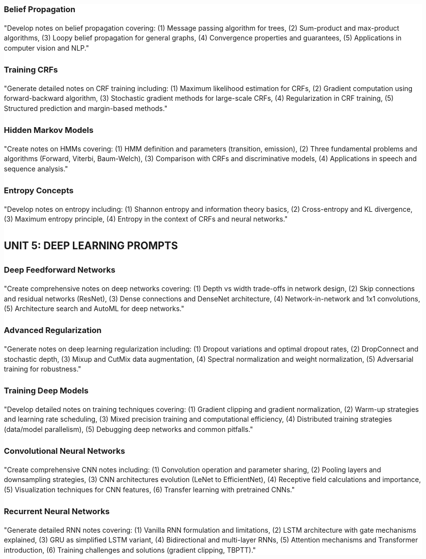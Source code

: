 ### Belief Propagation
"Develop notes on belief propagation covering: (1) Message passing algorithm for trees, (2) Sum-product and max-product algorithms, (3) Loopy belief propagation for general graphs, (4) Convergence properties and guarantees, (5) Applications in computer vision and NLP."

### Training CRFs
"Generate detailed notes on CRF training including: (1) Maximum likelihood estimation for CRFs, (2) Gradient computation using forward-backward algorithm, (3) Stochastic gradient methods for large-scale CRFs, (4) Regularization in CRF training, (5) Structured prediction and margin-based methods."

### Hidden Markov Models
"Create notes on HMMs covering: (1) HMM definition and parameters (transition, emission), (2) Three fundamental problems and algorithms (Forward, Viterbi, Baum-Welch), (3) Comparison with CRFs and discriminative models, (4) Applications in speech and sequence analysis."

### Entropy Concepts
"Develop notes on entropy including: (1) Shannon entropy and information theory basics, (2) Cross-entropy and KL divergence, (3) Maximum entropy principle, (4) Entropy in the context of CRFs and neural networks."

## UNIT 5: DEEP LEARNING PROMPTS

### Deep Feedforward Networks
"Create comprehensive notes on deep networks covering: (1) Depth vs width trade-offs in network design, (2) Skip connections and residual networks (ResNet), (3) Dense connections and DenseNet architecture, (4) Network-in-network and 1x1 convolutions, (5) Architecture search and AutoML for deep networks."

### Advanced Regularization
"Generate notes on deep learning regularization including: (1) Dropout variations and optimal dropout rates, (2) DropConnect and stochastic depth, (3) Mixup and CutMix data augmentation, (4) Spectral normalization and weight normalization, (5) Adversarial training for robustness."

### Training Deep Models
"Develop detailed notes on training techniques covering: (1) Gradient clipping and gradient normalization, (2) Warm-up strategies and learning rate scheduling, (3) Mixed precision training and computational efficiency, (4) Distributed training strategies (data/model parallelism), (5) Debugging deep networks and common pitfalls."

### Convolutional Neural Networks
"Create comprehensive CNN notes including: (1) Convolution operation and parameter sharing, (2) Pooling layers and downsampling strategies, (3) CNN architectures evolution (LeNet to EfficientNet), (4) Receptive field calculations and importance, (5) Visualization techniques for CNN features, (6) Transfer learning with pretrained CNNs."

### Recurrent Neural Networks
"Generate detailed RNN notes covering: (1) Vanilla RNN formulation and limitations, (2) LSTM architecture with gate mechanisms explained, (3) GRU as simplified LSTM variant, (4) Bidirectional and multi-layer RNNs, (5) Attention mechanisms and Transformer introduction, (6) Training challenges and solutions (gradient clipping, TBPTT)."
